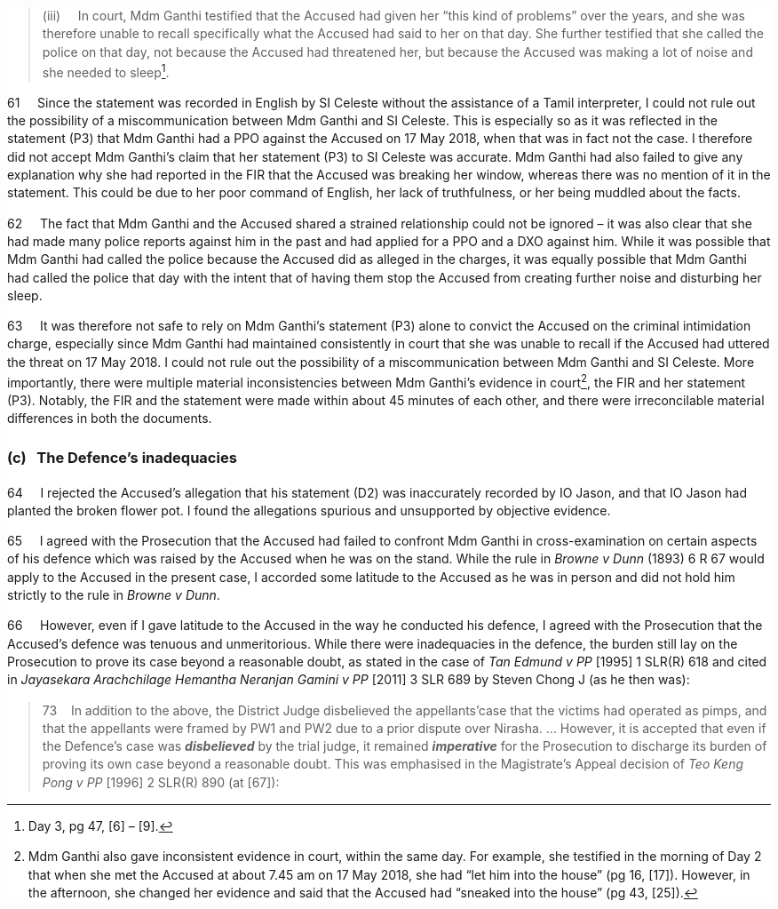 > (iii)     In court, Mdm Ganthi testified that the Accused had given her “this kind of problems” over the years, and she was therefore unable to recall specifically what the Accused had said to her on that day. She further testified that she called the police on that day, not because the Accused had threatened her, but because the Accused was making a lot of noise and she needed to sleep[^64].

61     Since the statement was recorded in English by SI Celeste without the assistance of a Tamil interpreter, I could not rule out the possibility of a miscommunication between Mdm Ganthi and SI Celeste. This is especially so as it was reflected in the statement (P3) that Mdm Ganthi had a PPO against the Accused on 17 May 2018, when that was in fact not the case. I therefore did not accept Mdm Ganthi’s claim that her statement (P3) to SI Celeste was accurate. Mdm Ganthi had also failed to give any explanation why she had reported in the FIR that the Accused was breaking her window, whereas there was no mention of it in the statement. This could be due to her poor command of English, her lack of truthfulness, or her being muddled about the facts.

62     The fact that Mdm Ganthi and the Accused shared a strained relationship could not be ignored – it was also clear that she had made many police reports against him in the past and had applied for a PPO and a DXO against him. While it was possible that Mdm Ganthi had called the police because the Accused did as alleged in the charges, it was equally possible that Mdm Ganthi had called the police that day with the intent that of having them stop the Accused from creating further noise and disturbing her sleep.

63     It was therefore not safe to rely on Mdm Ganthi’s statement (P3) alone to convict the Accused on the criminal intimidation charge, especially since Mdm Ganthi had maintained consistently in court that she was unable to recall if the Accused had uttered the threat on 17 May 2018. I could not rule out the possibility of a miscommunication between Mdm Ganthi and SI Celeste. More importantly, there were multiple material inconsistencies between Mdm Ganthi’s evidence in court[^65], the FIR and her statement (P3). Notably, the FIR and the statement were made within about 45 minutes of each other, and there were irreconcilable material differences in both the documents.

### (c)   The Defence’s inadequacies

64     I rejected the Accused’s allegation that his statement (D2) was inaccurately recorded by IO Jason, and that IO Jason had planted the broken flower pot. I found the allegations spurious and unsupported by objective evidence.

65     I agreed with the Prosecution that the Accused had failed to confront Mdm Ganthi in cross-examination on certain aspects of his defence which was raised by the Accused when he was on the stand. While the rule in _Browne v Dunn_ (1893) 6 R 67 would apply to the Accused in the present case, I accorded some latitude to the Accused as he was in person and did not hold him strictly to the rule in _Browne v Dunn_.

66     However, even if I gave latitude to the Accused in the way he conducted his defence, I agreed with the Prosecution that the Accused’s defence was tenuous and unmeritorious. While there were inadequacies in the defence, the burden still lay on the Prosecution to prove its case beyond a reasonable doubt, as stated in the case of _Tan Edmund v PP_ <span class="citation">\[1995\] 1 SLR(R) 618</span> and cited in _Jayasekara Arachchilage Hemantha Neranjan Gamini v PP_ <span class="citation">\[2011\] 3 SLR 689</span> by Steven Chong J (as he then was):

> 73    In addition to the above, the District Judge disbelieved the appellants’case that the victims had operated as pimps, and that the appellants were framed by PW1 and PW2 due to a prior dispute over Nirasha. ... However, it is accepted that even if the Defence’s case was **_disbelieved_** by the trial judge, it remained **_imperative_** for the Prosecution to discharge its burden of proving its own case beyond a reasonable doubt. This was emphasised in the Magistrate’s Appeal decision of _Teo Keng Pong v PP_ <span class="citation">\[1996\] 2 SLR(R) 890</span> (at \[67\]):


[^1]: Day 2, pg 12.
[^2]: Day 2, pg 16, \[1\] – \[22\].
[^3]: Day 2, pg 17, \[1\] – \[4\].
[^4]: Day 2, pg 14.
[^5]: P1.
[^6]: Day 2, pg 14, \[20\] – \[24\].
[^7]: Day 2, pg 15, \[3\] – \[6\].
[^8]: Day 2, pg 17, \[27\].
[^9]: Day 2, pg 21, \[25\] – \[28\].
[^10]: Day 2, pg 21, \[11\] – \[32\].
[^11]: Day 2, pg 72, \[30\] – \[32\].
[^12]: Day 2, pg 23, \[14\].
[^13]: Day 3, pg 45, \[9\].
[^14]: Day 3, pgs 83 – 84.
[^15]: Day 3, pg 84, \[23\].
[^16]: Day 3, pg 47, \[6\] – \[9\].
[^17]: Day 2, pg 24, \[15\].
[^18]: Day 2, pg 25, \[30\].
[^19]: Day 2, pg 44, \[20\] – \[24\].
[^20]: Day 2, pg 66, \[18\] to pg 67, \[5\].
[^21]: SI Celeste was a Senior Staff Sergeant at the time she recorded Mdm Ganthi’s statement.
[^22]: P3, pg 1.
[^23]: Day 2, pg 28, \[27\] – \[32\] & Day 2, pg 56, \[27\].
[^24]: Day 2, pg 41.
[^25]: Day 2, pg 31, \[8\].
[^26]: Day 2, pg 31, \[14\].
[^27]: Day 2, pg 31, \[20\] – \[28\].
[^28]: Day 2, pg 44, \[6\].
[^29]: Day 3, pg 43, \[22\] – \[25\].
[^30]: Day 4, pg 8, \[29\].
[^31]: Day 4, pg 9, \[13\] – \[14\].
[^32]: Day 4, pg 9, \[15\].
[^33]: Day 4, pg 9, \[16\].
[^34]: Day 4, pg 9, \[18\] – \[31\].
[^35]: Day 4, pg 31, \[16\] and Day 5, pg 36, \[13\].
[^36]: Day 4, pg 12, \[19\].
[^37]: Day 4, pg 23, \[3\] – \[6\].
[^38]: Day 4, pg 23, \[7\] – \[12\].
[^39]: Day 4, pg 38, \[15\].
[^40]: Day 4, pg 40, \[8\] & pg 57, \[14\].
[^41]: Day 4, pg 41, \[19\] – \[21\].
[^42]: Day 4, pg 42, \[4\] – \[6\].
[^43]: Day 4, pg 34, \[24\] – \[32\].
[^44]: Day 4, pg 34, \[1\].
[^45]: Day 4, pg 56, \[12\] – \[15\].
[^46]: Day 4, pg 64, \[14\].
[^47]: Day 4, pg 64, \[21\].
[^48]: Day 4, pg 65, \[31\].
[^49]: Day 4, pg 68, \[29\] – \[31\].
[^50]: Day 4, pg 71, \[8\].
[^51]: Day 4, pg 86, \[30\].
[^52]: Day 4, pg 110, \[2\] & pg 121, \[21\].
[^53]: Day 4, pg 129, \[19\] – \[20\].
[^54]: Day 7, pgs 59 – 63.
[^55]: Day 7, pgs 47 – 48.
[^56]: Day 7, pgs 64 – 65.
[^57]: Day 7, pg 85.
[^58]: Day 7, pg 80.
[^59]: Day 7, pgs 92 – 93.
[^60]: Day 5, pg 80, \[5\] – \[10\].
[^61]: Day 2, pg 21, \[11\] – \[32\].
[^62]: Day 2, pg 72, \[30\] – \[32\].
[^63]: From her evidence in court, Mdm Ganthi knew that the PPO against the Accused was cancelled (Day 3, pg 84, \[23\]).
[^64]: Day 3, pg 47, \[6\] – \[9\].
[^65]: Mdm Ganthi also gave inconsistent evidence in court, within the same day. For example, she testified in the morning of Day 2 that when she met the Accused at about 7.45 am on 17 May 2018, she had “let him into the house” (pg 16, \[17\]). However, in the afternoon, she changed her evidence and said that the Accused had “sneaked into the house” (pg 43, \[25\]).